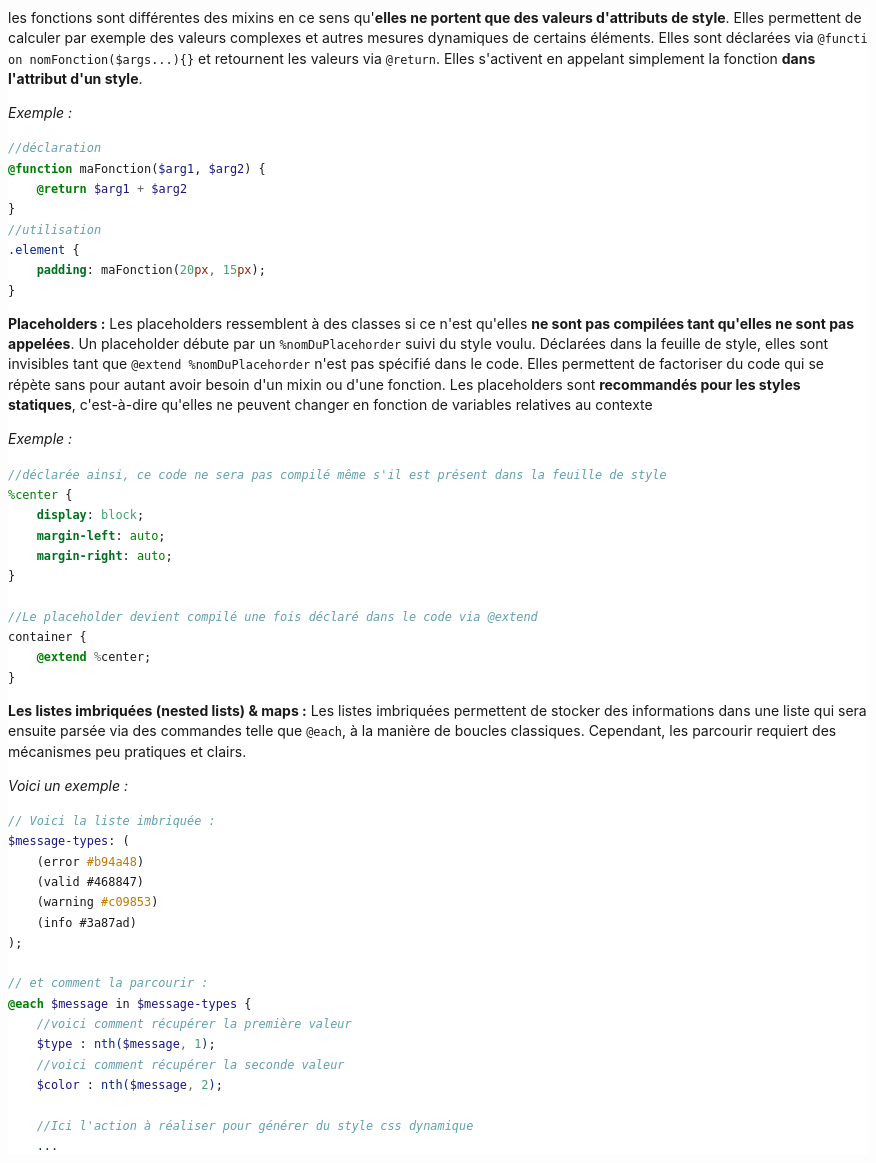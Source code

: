 les fonctions sont différentes des mixins en ce sens qu'**elles ne portent que des valeurs d'attributs de style**. Elles permettent de calculer par exemple des valeurs complexes et autres mesures dynamiques de certains éléments.
Elles sont déclarées via `@function nomFonction($args...){}` et retournent les valeurs via `@return`. Elles s'activent en appelant simplement la fonction **dans l'attribut d'un style**.

*Exemple :*
```sass
//déclaration
@function maFonction($arg1, $arg2) {
	@return $arg1 + $arg2
}
//utilisation
.element {
	padding: maFonction(20px, 15px);
}
```

**Placeholders :**
Les placeholders ressemblent à des classes si ce n'est qu'elles **ne sont pas compilées tant qu'elles ne sont pas appelées**. Un placeholder débute par un `%nomDuPlacehorder` suivi du style voulu. Déclarées dans la feuille de style, elles sont invisibles tant que `@extend %nomDuPlacehorder` n'est pas spécifié dans le code.
Elles permettent de factoriser du code qui se répète sans pour autant avoir besoin d'un mixin ou d'une fonction. Les placeholders sont **recommandés pour les styles statiques**, c'est-à-dire qu'elles ne peuvent changer en fonction de variables relatives au contexte

*Exemple :*

```sass
//déclarée ainsi, ce code ne sera pas compilé même s'il est présent dans la feuille de style
%center {
	display: block;
	margin-left: auto;
	margin-right: auto;
}

//Le placeholder devient compilé une fois déclaré dans le code via @extend
container {
	@extend %center;
}
```

**Les listes imbriquées (nested lists) & maps :**
Les listes imbriquées permettent de stocker des informations dans une liste qui sera ensuite parsée via des commandes telle que `@each`, à la manière de boucles classiques. Cependant, les parcourir requiert des mécanismes peu pratiques et clairs.

*Voici un exemple :*

```sass
// Voici la liste imbriquée :
$message-types: (
    (error #b94a48)
    (valid #468847)
    (warning #c09853)
    (info #3a87ad)
);

// et comment la parcourir :
@each $message in $message-types {
    //voici comment récupérer la première valeur
    $type : nth($message, 1);
    //voici comment récupérer la seconde valeur
    $color : nth($message, 2);

    //Ici l'action à réaliser pour générer du style css dynamique
    ...
```